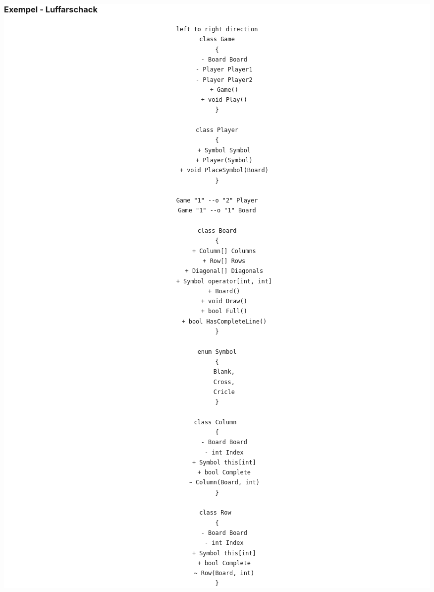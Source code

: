 </center>



### Exempel - Luffarschack

<center>

```plantuml
left to right direction
class Game
{
    - Board Board
    - Player Player1
    - Player Player2
    + Game()
    + void Play()
}

class Player
{
    + Symbol Symbol
    + Player(Symbol)
    + void PlaceSymbol(Board)
}

Game "1" --o "2" Player
Game "1" --o "1" Board

class Board
{
    + Column[] Columns
    + Row[] Rows
    + Diagonal[] Diagonals
    + Symbol operator[int, int]
    + Board()
    + void Draw()
    + bool Full()
    + bool HasCompleteLine()
}

enum Symbol
{
    Blank,
    Cross,
    Cricle
}

class Column 
{
    - Board Board
    - int Index
    + Symbol this[int]
    + bool Complete
    ~ Column(Board, int)
}

class Row 
{
    - Board Board
    - int Index
    + Symbol this[int]
    + bool Complete
    ~ Row(Board, int)
}
```